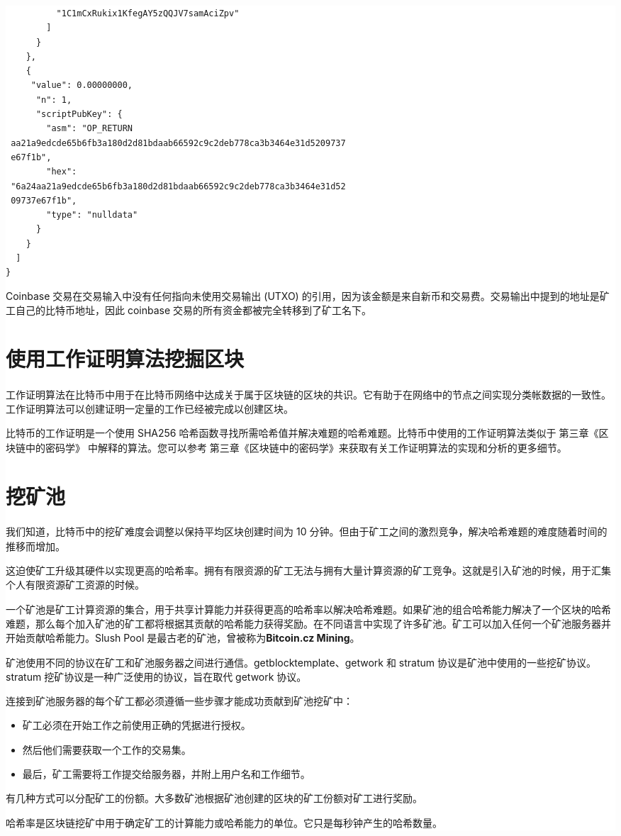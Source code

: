 ```
          "1C1mCxRukix1KfegAY5zQQJV7samAciZpv" 
        ] 
      } 
    },  
    { 
     "value": 0.00000000, 
      "n": 1, 
      "scriptPubKey": { 
        "asm": "OP_RETURN 
 aa21a9edcde65b6fb3a180d2d81bdaab66592c9c2deb778ca3b3464e31d5209737
 e67f1b", 
        "hex": 
 "6a24aa21a9edcde65b6fb3a180d2d81bdaab66592c9c2deb778ca3b3464e31d52
 09737e67f1b", 
        "type": "nulldata" 
      } 
    } 
  ] 
} 
```

Coinbase 交易在交易输入中没有任何指向未使用交易输出 (UTXO) 的引用，因为该金额是来自新币和交易费。交易输出中提到的地址是矿工自己的比特币地址，因此 coinbase 交易的所有资金都被完全转移到了矿工名下。

# 使用工作证明算法挖掘区块

工作证明算法在比特币中用于在比特币网络中达成关于属于区块链的区块的共识。它有助于在网络中的节点之间实现分类帐数据的一致性。工作证明算法可以创建证明一定量的工作已经被完成以创建区块。

比特币的工作证明是一个使用 SHA256 哈希函数寻找所需哈希值并解决难题的哈希难题。比特币中使用的工作证明算法类似于 第三章《区块链中的密码学》 中解释的算法。您可以参考 第三章《区块链中的密码学》来获取有关工作证明算法的实现和分析的更多细节。

# 挖矿池

我们知道，比特币中的挖矿难度会调整以保持平均区块创建时间为 10 分钟。但由于矿工之间的激烈竞争，解决哈希难题的难度随着时间的推移而增加。

这迫使矿工升级其硬件以实现更高的哈希率。拥有有限资源的矿工无法与拥有大量计算资源的矿工竞争。这就是引入矿池的时候，用于汇集个人有限资源矿工资源的时候。

一个矿池是矿工计算资源的集合，用于共享计算能力并获得更高的哈希率以解决哈希难题。如果矿池的组合哈希能力解决了一个区块的哈希难题，那么每个加入矿池的矿工都将根据其贡献的哈希能力获得奖励。在不同语言中实现了许多矿池。矿工可以加入任何一个矿池服务器并开始贡献哈希能力。Slush Pool 是最古老的矿池，曾被称为**Bitcoin.cz Mining**。

矿池使用不同的协议在矿工和矿池服务器之间进行通信。getblocktemplate、getwork 和 stratum 协议是矿池中使用的一些挖矿协议。stratum 挖矿协议是一种广泛使用的协议，旨在取代 getwork 协议。

连接到矿池服务器的每个矿工都必须遵循一些步骤才能成功贡献到矿池挖矿中：

+   矿工必须在开始工作之前使用正确的凭据进行授权。

+   然后他们需要获取一个工作的交易集。

+   最后，矿工需要将工作提交给服务器，并附上用户名和工作细节。

有几种方式可以分配矿工的份额。大多数矿池根据矿池创建的区块的矿工份额对矿工进行奖励。

哈希率是区块链挖矿中用于确定矿工的计算能力或哈希能力的单位。它只是每秒钟产生的哈希数量。
